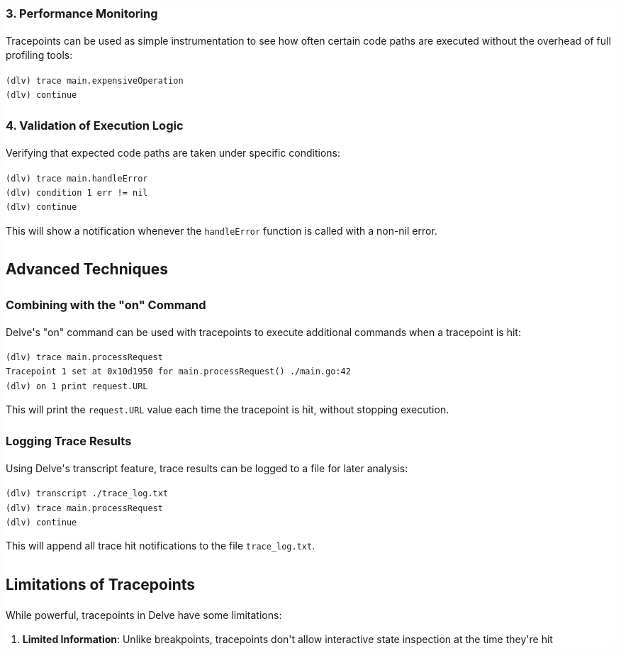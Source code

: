### 3. Performance Monitoring

Tracepoints can be used as simple instrumentation to see how often certain code paths are executed without the overhead of full profiling tools:

```
(dlv) trace main.expensiveOperation
(dlv) continue
```

### 4. Validation of Execution Logic

Verifying that expected code paths are taken under specific conditions:

```
(dlv) trace main.handleError
(dlv) condition 1 err != nil
(dlv) continue
```

This will show a notification whenever the `handleError` function is called with a non-nil error.

## Advanced Techniques

### Combining with the "on" Command

Delve's "on" command can be used with tracepoints to execute additional commands when a tracepoint is hit:

```
(dlv) trace main.processRequest
Tracepoint 1 set at 0x10d1950 for main.processRequest() ./main.go:42
(dlv) on 1 print request.URL
```

This will print the `request.URL` value each time the tracepoint is hit, without stopping execution.

### Logging Trace Results

Using Delve's transcript feature, trace results can be logged to a file for later analysis:

```
(dlv) transcript ./trace_log.txt
(dlv) trace main.processRequest
(dlv) continue
```

This will append all trace hit notifications to the file `trace_log.txt`.

## Limitations of Tracepoints

While powerful, tracepoints in Delve have some limitations:

1. **Limited Information**: Unlike breakpoints, tracepoints don't allow interactive state inspection at the time they're hit
